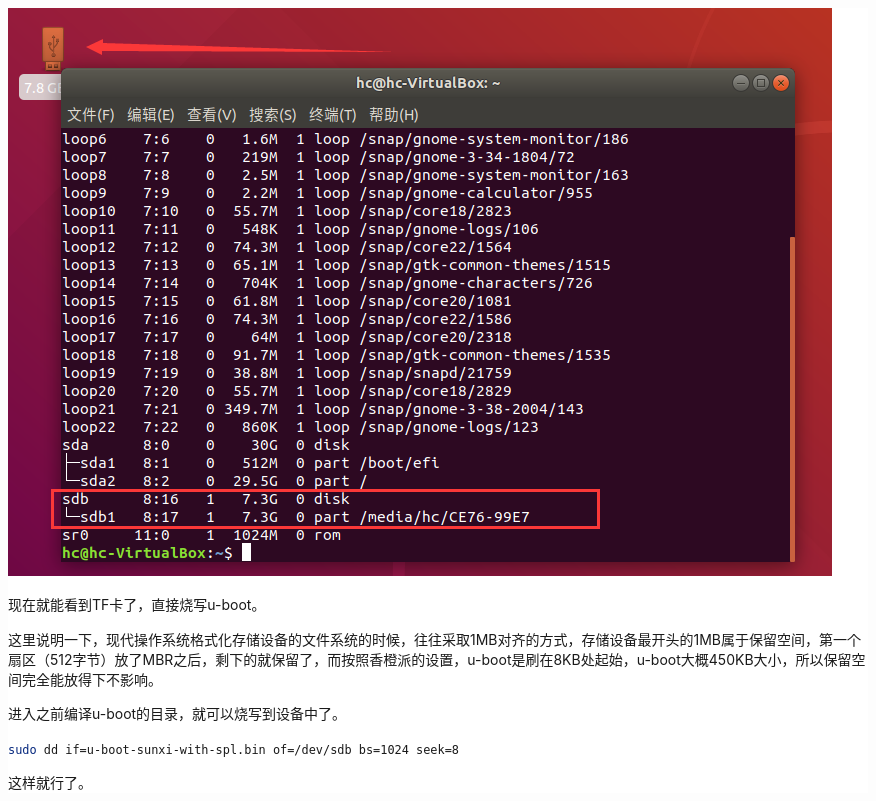![](./pic/6.png)

现在就能看到TF卡了，直接烧写u-boot。

这里说明一下，现代操作系统格式化存储设备的文件系统的时候，往往采取1MB对齐的方式，存储设备最开头的1MB属于保留空间，第一个扇区（512字节）放了MBR之后，剩下的就保留了，而按照香橙派的设置，u-boot是刷在8KB处起始，u-boot大概450KB大小，所以保留空间完全能放得下不影响。

进入之前编译u-boot的目录，就可以烧写到设备中了。

```bash
sudo dd if=u-boot-sunxi-with-spl.bin of=/dev/sdb bs=1024 seek=8

```

这样就行了。
